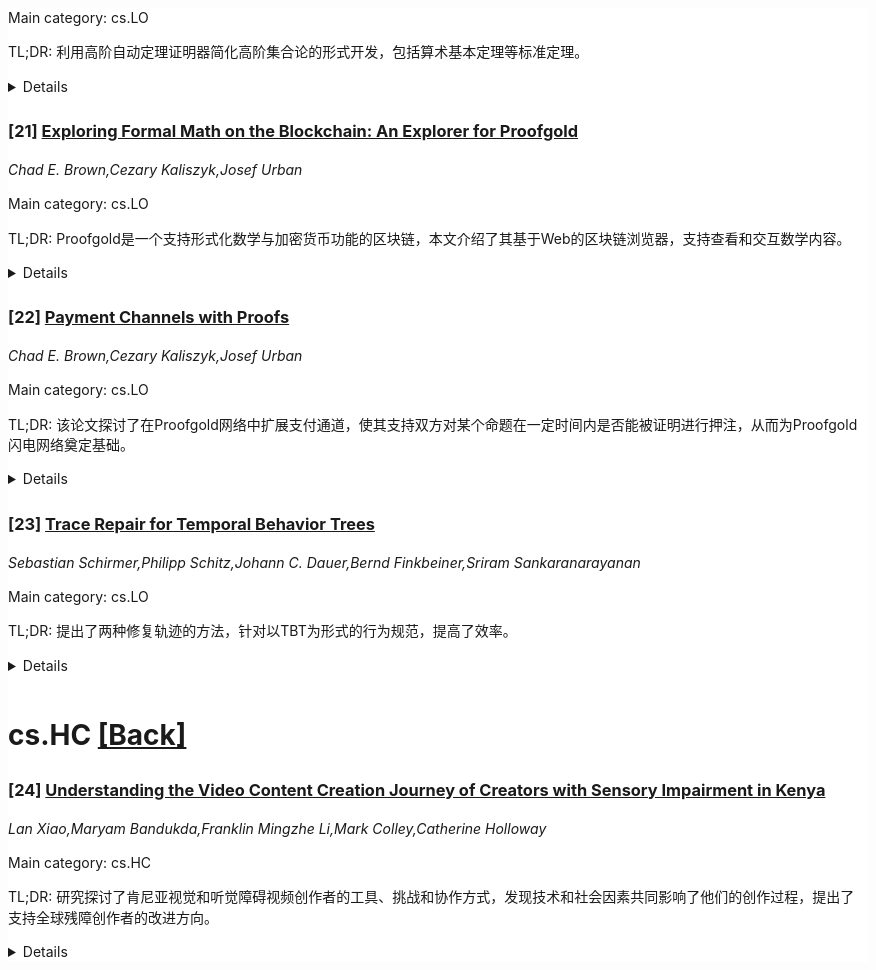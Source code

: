 Main category: cs.LO

TL;DR: 利用高阶自动定理证明器简化高阶集合论的形式开发，包括算术基本定理等标准定理。


<details><summary>Details</summary></details>


### [21] [Exploring Formal Math on the Blockchain: An Explorer for Proofgold](https://arxiv.org/abs/2509.08267)
*Chad E. Brown,Cezary Kaliszyk,Josef Urban*

Main category: cs.LO

TL;DR: Proofgold是一个支持形式化数学与加密货币功能的区块链，本文介绍了其基于Web的区块链浏览器，支持查看和交互数学内容。


<details><summary>Details</summary></details>


### [22] [Payment Channels with Proofs](https://arxiv.org/abs/2509.08268)
*Chad E. Brown,Cezary Kaliszyk,Josef Urban*

Main category: cs.LO

TL;DR: 该论文探讨了在Proofgold网络中扩展支付通道，使其支持双方对某个命题在一定时间内是否能被证明进行押注，从而为Proofgold闪电网络奠定基础。


<details><summary>Details</summary></details>


### [23] [Trace Repair for Temporal Behavior Trees](https://arxiv.org/abs/2509.08610)
*Sebastian Schirmer,Philipp Schitz,Johann C. Dauer,Bernd Finkbeiner,Sriram Sankaranarayanan*

Main category: cs.LO

TL;DR: 提出了两种修复轨迹的方法，针对以TBT为形式的行为规范，提高了效率。


<details><summary>Details</summary></details>


<div id='cs.HC'></div>

# cs.HC [[Back]](#toc)

### [24] [Understanding the Video Content Creation Journey of Creators with Sensory Impairment in Kenya](https://arxiv.org/abs/2509.08108)
*Lan Xiao,Maryam Bandukda,Franklin Mingzhe Li,Mark Colley,Catherine Holloway*

Main category: cs.HC

TL;DR: 研究探讨了肯尼亚视觉和听觉障碍视频创作者的工具、挑战和协作方式，发现技术和社会因素共同影响了他们的创作过程，提出了支持全球残障创作者的改进方向。


<details><summary>Details</summary></details>
